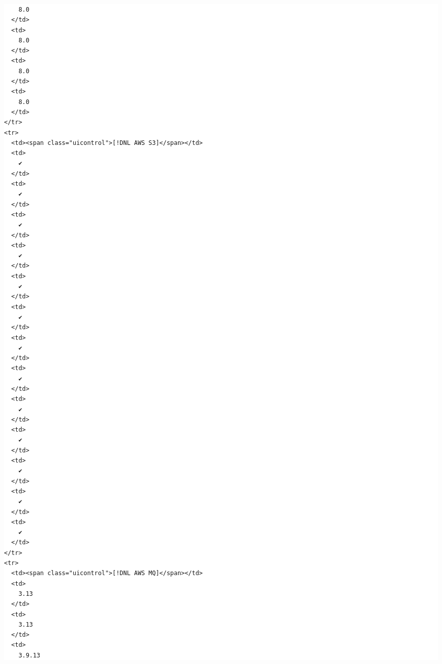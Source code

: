         8.0
      </td>
      <td>
        8.0
      </td>
      <td>
        8.0
      </td>
      <td>
        8.0
      </td>
    </tr>
    <tr>
      <td><span class="uicontrol">[!DNL AWS S3]</span></td>
      <td>
        ✔️
      </td>
      <td>
        ✔️
      </td>
      <td>
        ✔️
      </td>
      <td>
        ✔️
      </td>
      <td>
        ✔️
      </td>
      <td>
        ✔️
      </td>
      <td>
        ✔️
      </td>
      <td>
        ✔️
      </td>
      <td>
        ✔️
      </td>
      <td>
        ✔️
      </td>
      <td>
        ✔️
      </td>
      <td>
        ✔️
      </td>
      <td>
        ✔️
      </td>
    </tr>
    <tr>
      <td><span class="uicontrol">[!DNL AWS MQ]</span></td>
      <td>
        3.13
      </td>
      <td>
        3.13
      </td>
      <td>
        3.9.13